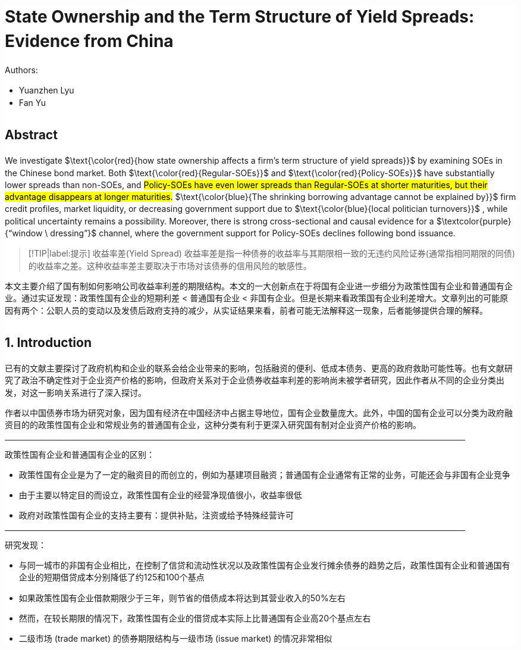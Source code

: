# State Ownership and the Term Structure of Yield Spreads: Evidence from China

Authors:

* Yuanzhen Lyu
* Fan Yu

## Abstract

We investigate $\text{\color{red}{how state ownership affects a firm’s term structure of yield spreads}}$  by examining SOEs in the Chinese bond market. Both $\text{\color{red}{Regular-SOEs}}$  and $\text{\color{red}{Policy-SOEs}}$ have substantially lower spreads than non-SOEs, and <mark>Policy-SOEs have even lower spreads than Regular-SOEs at shorter maturities, but their advantage disappears at longer maturities.</mark> $\text{\color{blue}{The shrinking borrowing advantage cannot be explained by}}$ firm credit profiles, market liquidity, or decreasing government support due to $\text{\color{blue}{local politician turnovers}}$ , while political uncertainty remains a possibility. Moreover, there is strong cross-sectional and causal evidence for a $\textcolor{purple}{“window \ dressing”}$ channel, where the government support for Policy-SOEs declines following bond issuance.

>[!TIP|label:提示]
>收益率差(Yield Spread)
收益率差是指一种债券的收益率与其期限相一致的无违约风险证券(通常指相同期限的同债)的收益率之差。这种收益率差主要取决于市场对该债券的信用风险的敏感性。

本文主要介绍了国有制如何影响公司收益率利差的期限结构。本文的一大创新点在于将国有企业进一步细分为政策性国有企业和普通国有企业。通过实证发现：政策性国有企业的短期利差 < 普通国有企业 < 非国有企业。但是长期来看政策国有企业利差增大。文章列出的可能原因有两个：公职人员的变动以及发债后政府支持的减少，从实证结果来看，前者可能无法解释这一现象，后者能够提供合理的解释。

## 1. Introduction

已有的文献主要探讨了政府机构和企业的联系会给企业带来的影响，包括融资的便利、低成本债务、更高的政府救助可能性等。也有文献研究了政治不确定性对于企业资产价格的影响，但政府关系对于企业债券收益率利差的影响尚未被学者研究，因此作者从不同的企业分类出发，对这一影响关系进行了深入探讨。

作者以中国债券市场为研究对象，因为国有经济在中国经济中占据主导地位，国有企业数量庞大。此外，中国的国有企业可以分类为政府融资目的的政策性国有企业和常规业务的普通国有企业，这种分类有利于更深入研究国有制对企业资产价格的影响。

<hr align = "center" width="90%" size = 5 color = 'lightgreen'/>

政策性国有企业和普通国有企业的区别：

* 政策性国有企业是为了一定的融资目的而创立的，例如为基建项目融资；普通国有企业通常有正常的业务，可能还会与非国有企业竞争

* 由于主要以特定目的而设立，政策性国有企业的经营净现值很小，收益率很低

* 政府对政策性国有企业的支持主要有：提供补贴，注资或给予特殊经营许可

<hr align = "center" width="90%" size = 5 color = 'lightgreen'/>

研究发现：

* 与同一城市的非国有企业相比，在控制了信贷和流动性状况以及政策性国有企业发行摊余债券的趋势之后，政策性国有企业和普通国有企业的短期借贷成本分别降低了约125和100个基点

* 如果政策性国有企业借款期限少于三年，则节省的借债成本将达到其营业收入的50%左右

* 然而，在较长期限的情况下，政策性国有企业的借贷成本实际上比普通国有企业高20个基点左右

* 二级市场 (trade market) 的债券期限结构与一级市场 (issue market) 的情况非常相似
